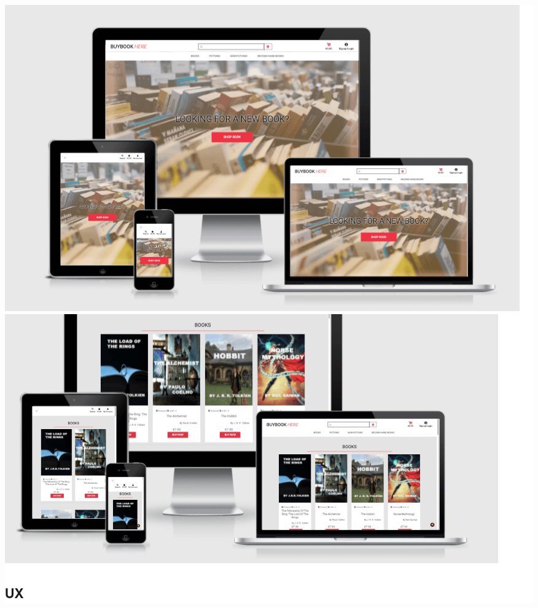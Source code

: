 ![overoll site images](readme_img/site_img.png)
![overoll site images](readme_img/site_img2.png)



## UX
